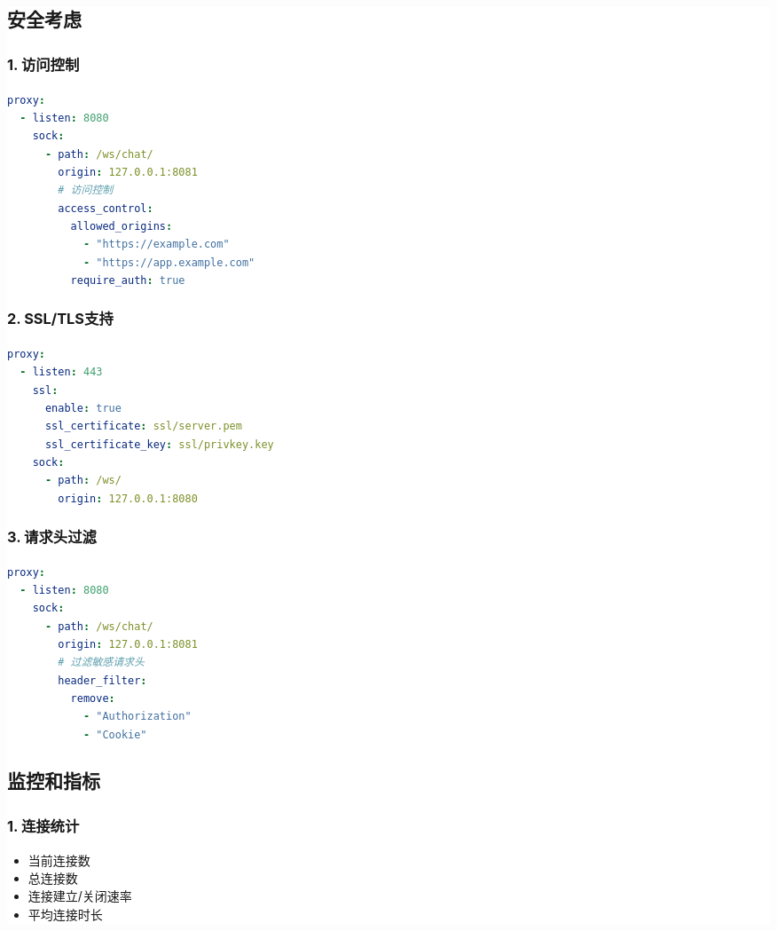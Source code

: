 ## 安全考虑

### 1. 访问控制
```yaml
proxy:
  - listen: 8080
    sock:
      - path: /ws/chat/
        origin: 127.0.0.1:8081
        # 访问控制
        access_control:
          allowed_origins: 
            - "https://example.com"
            - "https://app.example.com"
          require_auth: true
```

### 2. SSL/TLS支持
```yaml
proxy:
  - listen: 443
    ssl:
      enable: true
      ssl_certificate: ssl/server.pem
      ssl_certificate_key: ssl/privkey.key
    sock:
      - path: /ws/
        origin: 127.0.0.1:8080
```

### 3. 请求头过滤
```yaml
proxy:
  - listen: 8080
    sock:
      - path: /ws/chat/
        origin: 127.0.0.1:8081
        # 过滤敏感请求头
        header_filter:
          remove:
            - "Authorization"
            - "Cookie"
```

## 监控和指标

### 1. 连接统计
- 当前连接数
- 总连接数
- 连接建立/关闭速率
- 平均连接时长
